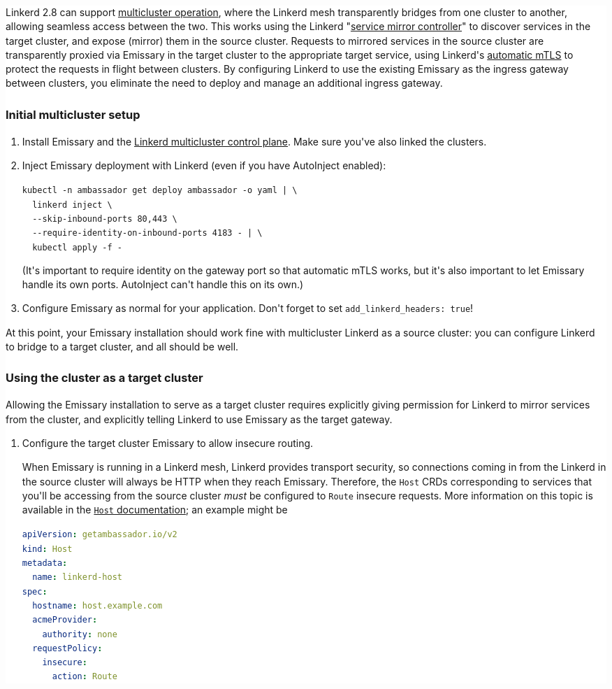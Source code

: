 Linkerd 2.8 can support [multicluster operation](https://linkerd.io/2/features/multicluster/), where the Linkerd mesh transparently bridges from one cluster to another, allowing seamless access between the two. This works using the Linkerd "[service mirror controller](https://linkerd.io/2020/02/25/multicluster-kubernetes-with-service-mirroring/#step-1-service-discovery)" to discover services in the target cluster, and expose (mirror) them in the source cluster. Requests to mirrored services in the source cluster are transparently proxied via Emissary in the target cluster to the appropriate target service, using Linkerd's [automatic mTLS](https://linkerd.io/2/features/automatic-mtls/) to protect the requests in flight between clusters. By configuring Linkerd to use the existing Emissary as the ingress gateway between clusters, you eliminate the need to deploy and manage an additional ingress gateway.

### Initial multicluster setup

1. Install Emissary and the [Linkerd multicluster control plane](https://linkerd.io/2/tasks/installing-multicluster/). Make sure you've also linked the clusters.

2. Inject Emissary deployment with Linkerd (even if you have AutoInject enabled):

    ```
    kubectl -n ambassador get deploy ambassador -o yaml | \
      linkerd inject \
      --skip-inbound-ports 80,443 \
      --require-identity-on-inbound-ports 4183 - | \
      kubectl apply -f -
    ```

    (It's important to require identity on the gateway port so that automatic mTLS works, but it's also important to let Emissary handle its own ports. AutoInject can't handle this on its own.)

3. Configure Emissary as normal for your application. Don't forget to set `add_linkerd_headers: true`!

At this point, your Emissary installation should work fine with multicluster Linkerd as a source cluster: you can configure Linkerd to bridge to a target cluster, and all should be well.

### Using the cluster as a target cluster

Allowing the Emissary installation to serve as a target cluster requires explicitly giving permission for Linkerd to mirror services from the cluster, and explicitly telling Linkerd to use Emissary as the target gateway.

1. Configure the target cluster Emissary to allow insecure routing.

    When Emissary is running in a Linkerd mesh, Linkerd provides transport security, so connections coming in from the Linkerd in the source cluster will always be HTTP when they reach Emissary. Therefore, the `Host` CRDs corresponding to services that you'll be accessing from the source cluster *must* be configured to `Route` insecure requests. More information on this topic is available in the [`Host` documentation](../../topics/running/host-crd); an example might be

    ```yaml
    apiVersion: getambassador.io/v2
    kind: Host
    metadata:
      name: linkerd-host
    spec:
      hostname: host.example.com
      acmeProvider:
        authority: none
      requestPolicy:
        insecure:
          action: Route
    ```
